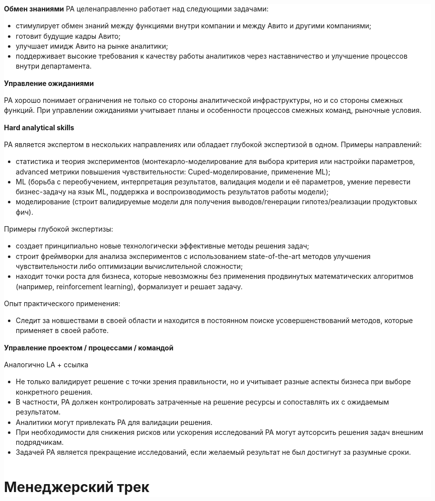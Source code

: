 
**Обмен знаниями**
PA целенаправленно работает над следующими задачами: 
 
* стимулирует обмен знаний между функциями внутри компании и между Авито и другими компаниями;
* готовит будущие кадры Авито;
* улучшает имидж Авито на рынке аналитики;
* поддерживает высокие требования к качеству работы аналитиков через наставничество и улучшение процессов внутри департамента.
 
**Управление ожиданиями**

PA хорошо понимает ограничения не только со стороны аналитической  инфраструктуры, но и со стороны смежных функций. При управлении ожиданиями учитывает планы и особенности процессов смежных команд, рыночные условия.  
 
 
**Hard analytical skills**

PA является экспертом в нескольких направлениях или обладает глубокой экспертизой в одном. 
Примеры направлений:

* статистика и теория экспериментов (монтекарло-моделирование для выбора критерия или настройки параметров, advanced метрики повышения чувствительности: Cuped-моделирование, применение ML);
* ML (борьба с переобучением, интерпретация результатов, валидация модели и её параметров, умение перевести бизнес-задачу на язык ML, поддержка и воспроизводимость результатов работы модели);
* моделирование (строит валидируемые модели для получения выводов/генерации гипотез/реализации продуктовых фич).
 
Примеры глубокой экспертизы:

* создает принципиально новые технологически эффективные методы решения задач;
* строит фреймворки для анализа экспериментов с использованием state-of-the-art методов улучшения чувствительности либо оптимизации вычислительной сложности;
* находит точки роста для бизнеса, которые невозможны без применения продвинутых математических алгоритмов (например, reinforcement learning), формализует и решает задачу.
 
Опыт практического применения:
 
* Следит за новшествами в своей области и находится в постоянном поиске усовершенствований методов, которые применяет в своей работе.
 

**Управление проектом / процессами / командой**

Аналогично LA + ссылка

* Не только валидирует решение с точки зрения правильности, но и учитывает разные аспекты бизнеса при выборе конкретного решения. 
* В частности, PA должен контролировать затраченные на решение ресурсы и сопоставлять их с ожидаемым результатом. 
* Аналитики могут привлекать PA для валидации решения. 
* При необходимости для снижения рисков или ускорения исследований PA могут аутсорсить решения задач внешним подрядчикам. 
* Задачей PA является прекращение исследований, если желаемый результат не был достигнут за разумные сроки.


# Менеджерский трек
